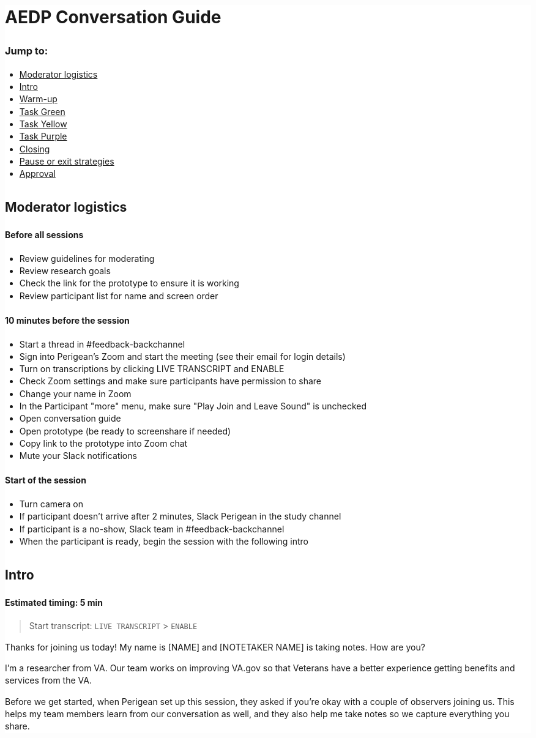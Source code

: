 # AEDP Conversation Guide

### Jump to: 
- [Moderator logistics](#moderator-logistics) 
- [Intro](#intro)
- [Warm-up](#Warm-up) 
- [Task Green](#task-green) 
- [Task Yellow](#task-yellow) 
- [Task Purple](#task-purple) 
- [Closing](#Closing)
- [Pause or exit strategies](#pause-or-exit-strategies) 
- [Approval](#approval) 

## Moderator logistics

#### Before all sessions
- Review guidelines for moderating 
- Review research goals
- Check the link for the prototype to ensure it is working
- Review participant list for name and screen order

#### 10 minutes before the session
- Start a thread in #feedback-backchannel
- Sign into Perigean’s Zoom and start the meeting (see their email for login details)
- Turn on transcriptions by clicking LIVE TRANSCRIPT and ENABLE
- Check Zoom settings and make sure participants have permission to share
- Change your name in Zoom
- In the Participant "more" menu, make sure "Play Join and Leave Sound" is unchecked
- Open conversation guide
- Open prototype (be ready to screenshare if needed)
- Copy link to the prototype into Zoom chat
- Mute your Slack notifications

#### Start of the session
- Turn camera on
- If participant doesn’t arrive after 2 minutes, Slack Perigean in the study channel
- If participant is a no-show, Slack team in #feedback-backchannel 
- When the participant is ready, begin the session with the following intro

## Intro
#### Estimated timing: 5 min
> Start transcript: `LIVE TRANSCRIPT` > `ENABLE`

Thanks for joining us today! My name is [NAME] and [NOTETAKER NAME] is taking notes. How are you?

I’m a researcher from VA. Our team works on improving VA.gov so that Veterans have a better experience getting benefits and services from the VA.

Before we get started, when Perigean set up this session, they asked if you’re okay with a couple of observers joining us. This helps my team members learn from our conversation as well, and they also help me take notes so we capture everything you share.
